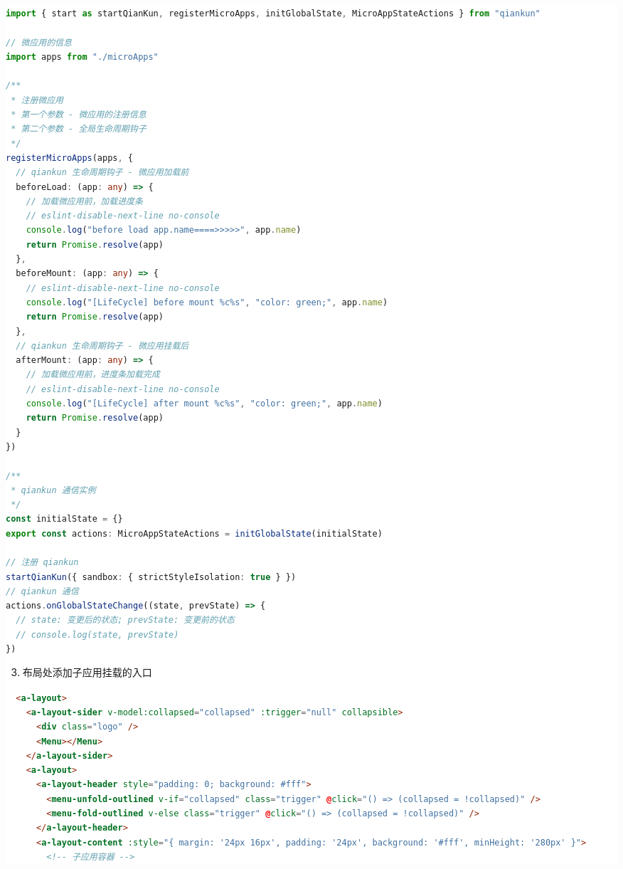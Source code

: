```ts
import { start as startQianKun, registerMicroApps, initGlobalState, MicroAppStateActions } from "qiankun"

// 微应用的信息
import apps from "./microApps"

/**
 * 注册微应用
 * 第一个参数 - 微应用的注册信息
 * 第二个参数 - 全局生命周期钩子
 */
registerMicroApps(apps, {
  // qiankun 生命周期钩子 - 微应用加载前
  beforeLoad: (app: any) => {
    // 加载微应用前，加载进度条
    // eslint-disable-next-line no-console
    console.log("before load app.name====>>>>>", app.name)
    return Promise.resolve(app)
  },
  beforeMount: (app: any) => {
    // eslint-disable-next-line no-console
    console.log("[LifeCycle] before mount %c%s", "color: green;", app.name)
    return Promise.resolve(app)
  },
  // qiankun 生命周期钩子 - 微应用挂载后
  afterMount: (app: any) => {
    // 加载微应用前，进度条加载完成
    // eslint-disable-next-line no-console
    console.log("[LifeCycle] after mount %c%s", "color: green;", app.name)
    return Promise.resolve(app)
  }
})

/**
 * qiankun 通信实例
 */
const initialState = {}
export const actions: MicroAppStateActions = initGlobalState(initialState)

// 注册 qiankun
startQianKun({ sandbox: { strictStyleIsolation: true } })
// qiankun 通信
actions.onGlobalStateChange((state, prevState) => {
  // state: 变更后的状态; prevState: 变更前的状态
  // console.log(state, prevState)
})
```
3. 布局处添加子应用挂载的入口
```html
  <a-layout>
    <a-layout-sider v-model:collapsed="collapsed" :trigger="null" collapsible>
      <div class="logo" />
      <Menu></Menu>
    </a-layout-sider>
    <a-layout>
      <a-layout-header style="padding: 0; background: #fff">
        <menu-unfold-outlined v-if="collapsed" class="trigger" @click="() => (collapsed = !collapsed)" />
        <menu-fold-outlined v-else class="trigger" @click="() => (collapsed = !collapsed)" />
      </a-layout-header>
      <a-layout-content :style="{ margin: '24px 16px', padding: '24px', background: '#fff', minHeight: '280px' }">
        <!-- 子应用容器 -->
```
